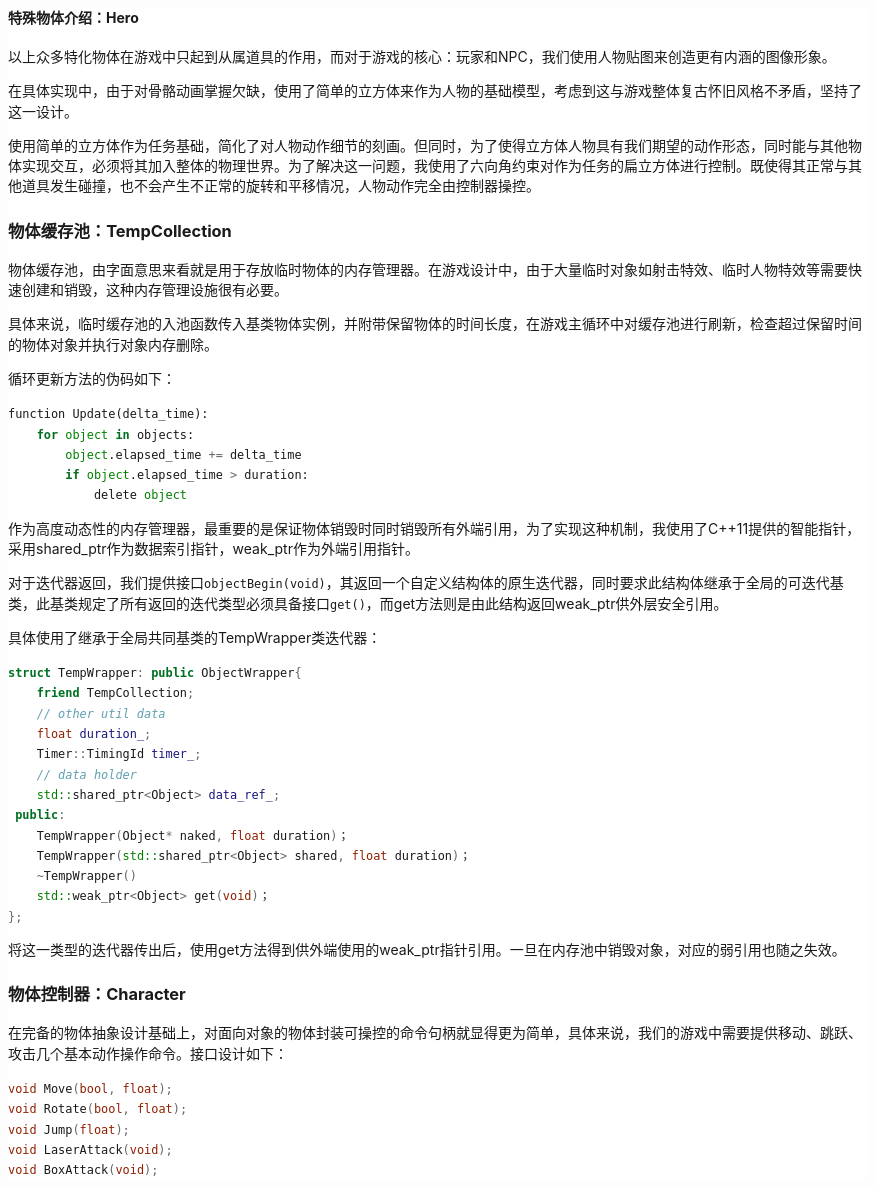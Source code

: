 #### 特殊物体介绍：Hero

以上众多特化物体在游戏中只起到从属道具的作用，而对于游戏的核心：玩家和NPC，我们使用人物贴图来创造更有内涵的图像形象。

在具体实现中，由于对骨骼动画掌握欠缺，使用了简单的立方体来作为人物的基础模型，考虑到这与游戏整体复古怀旧风格不矛盾，坚持了这一设计。

使用简单的立方体作为任务基础，简化了对人物动作细节的刻画。但同时，为了使得立方体人物具有我们期望的动作形态，同时能与其他物体实现交互，必须将其加入整体的物理世界。为了解决这一问题，我使用了六向角约束对作为任务的扁立方体进行控制。既使得其正常与其他道具发生碰撞，也不会产生不正常的旋转和平移情况，人物动作完全由控制器操控。

### 物体缓存池：TempCollection

物体缓存池，由字面意思来看就是用于存放临时物体的内存管理器。在游戏设计中，由于大量临时对象如射击特效、临时人物特效等需要快速创建和销毁，这种内存管理设施很有必要。

具体来说，临时缓存池的入池函数传入基类物体实例，并附带保留物体的时间长度，在游戏主循环中对缓存池进行刷新，检查超过保留时间的物体对象并执行对象内存删除。

循环更新方法的伪码如下：

```python
function Update(delta_time):
	for object in objects:
		object.elapsed_time += delta_time
		if object.elapsed_time > duration:
			delete object
```

作为高度动态性的内存管理器，最重要的是保证物体销毁时同时销毁所有外端引用，为了实现这种机制，我使用了C++11提供的智能指针，采用shared_ptr作为数据索引指针，weak_ptr作为外端引用指针。

对于迭代器返回，我们提供接口`objectBegin(void)`，其返回一个自定义结构体的原生迭代器，同时要求此结构体继承于全局的可迭代基类，此基类规定了所有返回的迭代类型必须具备接口`get()`，而get方法则是由此结构返回weak_ptr供外层安全引用。

具体使用了继承于全局共同基类的TempWrapper类迭代器：

```c++
struct TempWrapper: public ObjectWrapper{
    friend TempCollection;
    // other util data
    float duration_;
    Timer::TimingId timer_;
    // data holder
    std::shared_ptr<Object> data_ref_;
 public:
    TempWrapper(Object* naked, float duration)；
    TempWrapper(std::shared_ptr<Object> shared, float duration)；
    ~TempWrapper()
    std::weak_ptr<Object> get(void)；
};
```

将这一类型的迭代器传出后，使用get方法得到供外端使用的weak_ptr指针引用。一旦在内存池中销毁对象，对应的弱引用也随之失效。

### 物体控制器：Character

在完备的物体抽象设计基础上，对面向对象的物体封装可操控的命令句柄就显得更为简单，具体来说，我们的游戏中需要提供移动、跳跃、攻击几个基本动作操作命令。接口设计如下：

```c++
void Move(bool, float);
void Rotate(bool, float);
void Jump(float);
void LaserAttack(void);
void BoxAttack(void);
```
